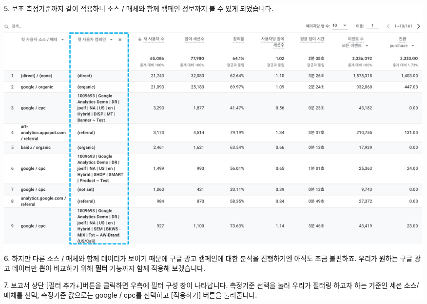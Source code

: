5\. 보조 측정기준까지 같이 적용하니 소스 / 매체와 함께 캠페인 정보까지 볼 수 있게 되었습니다.

![보조 측정 기준 활용 2](/images/posts/ga4-acquisition-report/10.png)

6\. 하지만 다른 소스 / 매체와 함께 데이터가 보이기 때문에 구글 광고 캠페인에 대한 분석을 진행하기엔 아직도 조금 불편하죠. 우리가 원하는 구글 광고 데이터만 뽑아 비교하기 위해 **필터** 기능까지 함께 적용해 보겠습니다.

7\. 보고서 상단 [필터 추가+]버튼을 클릭하면 우측에 필터 구성 창이 나타납니다. 측정기준 선택을 눌러 우리가 필터링 하고자 하는 기준인 세션 소스/매체를 선택, 측정기준 값으로는 google / cpc를 선택하고 [적용하기] 버튼을 눌러줍니다.

